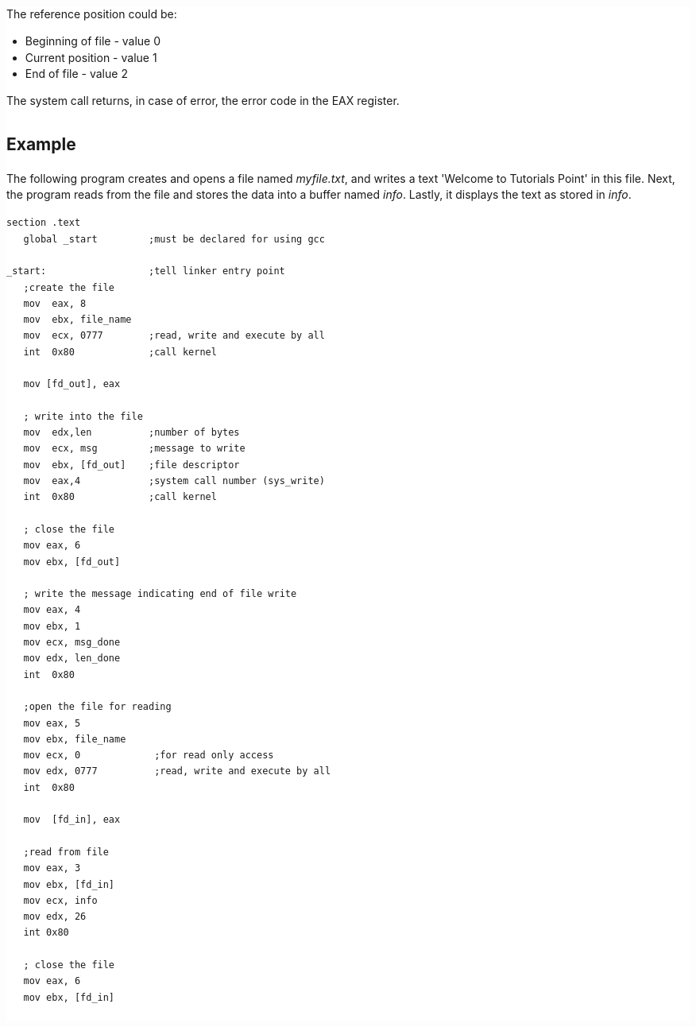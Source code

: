 The reference position could be:

- Beginning of file - value 0
- Current position - value 1
- End of file - value 2

The system call returns, in case of error, the error code in the EAX register.

## Example

The following program creates and opens a file named *myfile.txt*, and writes a text 'Welcome to Tutorials Point' in this file. Next, the program reads from the file and stores the data into a buffer named *info*. Lastly, it displays the text as stored in *info*.

```
section	.text
   global _start         ;must be declared for using gcc
	
_start:                  ;tell linker entry point
   ;create the file
   mov  eax, 8
   mov  ebx, file_name
   mov  ecx, 0777        ;read, write and execute by all
   int  0x80             ;call kernel
	
   mov [fd_out], eax
    
   ; write into the file
   mov	edx,len          ;number of bytes
   mov	ecx, msg         ;message to write
   mov	ebx, [fd_out]    ;file descriptor 
   mov	eax,4            ;system call number (sys_write)
   int	0x80             ;call kernel
	
   ; close the file
   mov eax, 6
   mov ebx, [fd_out]
    
   ; write the message indicating end of file write
   mov eax, 4
   mov ebx, 1
   mov ecx, msg_done
   mov edx, len_done
   int  0x80
    
   ;open the file for reading
   mov eax, 5
   mov ebx, file_name
   mov ecx, 0             ;for read only access
   mov edx, 0777          ;read, write and execute by all
   int  0x80
	
   mov  [fd_in], eax
    
   ;read from file
   mov eax, 3
   mov ebx, [fd_in]
   mov ecx, info
   mov edx, 26
   int 0x80
    
   ; close the file
   mov eax, 6
   mov ebx, [fd_in]
    
```